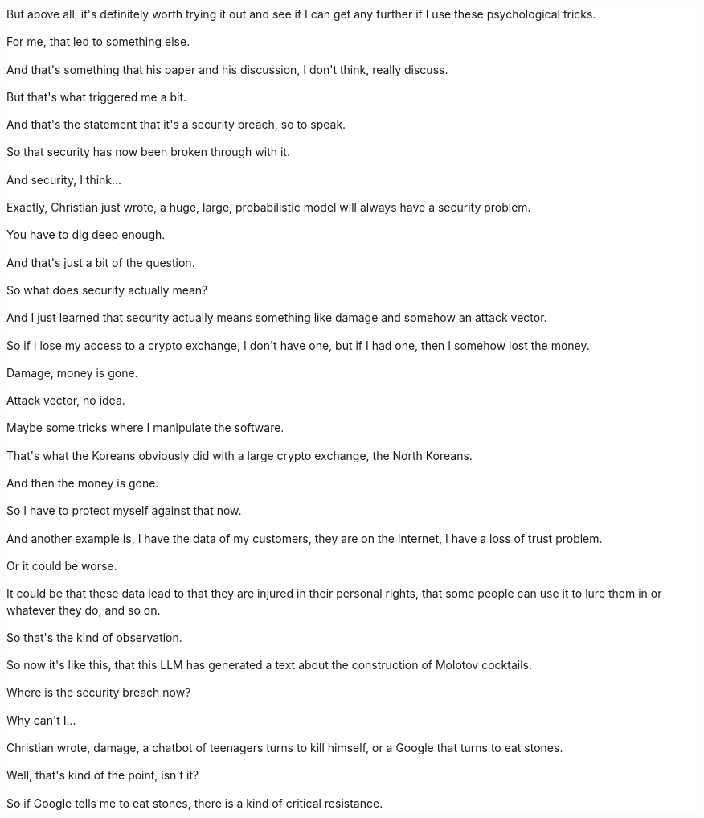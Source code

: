 But above all, it's definitely worth trying it out and see if I can get any further if I use these psychological tricks.

For me, that led to something else.

And that's something that his paper and his discussion, I don't think, really discuss.

But that's what triggered me a bit.

And that's the statement that it's a security breach, so to speak.

So that security has now been broken through with it.

And security, I think...

Exactly, Christian just wrote, a huge, large, probabilistic model will always have a security problem.

You have to dig deep enough.

And that's just a bit of the question.

So what does security actually mean?

And I just learned that security actually means something like damage and somehow an attack vector.

So if I lose my access to a crypto exchange, I don't have one, but if I had one, then I somehow lost the money.

Damage, money is gone.

Attack vector, no idea.

Maybe some tricks where I manipulate the software.

That's what the Koreans obviously did with a large crypto exchange, the North Koreans.

And then the money is gone.

So I have to protect myself against that now.

And another example is, I have the data of my customers, they are on the Internet, I have a loss of trust problem.

Or it could be worse.

It could be that these data lead to that they are injured in their personal rights, that some people can use it to lure them in or whatever they do, and so on.

So that's the kind of observation.

So now it's like this, that this LLM has generated a text about the construction of Molotov cocktails.

Where is the security breach now?

Why can't I...

Christian wrote, damage, a chatbot of teenagers turns to kill himself, or a Google that turns to eat stones.

Well, that's kind of the point, isn't it?

So if Google tells me to eat stones, there is a kind of critical resistance.
